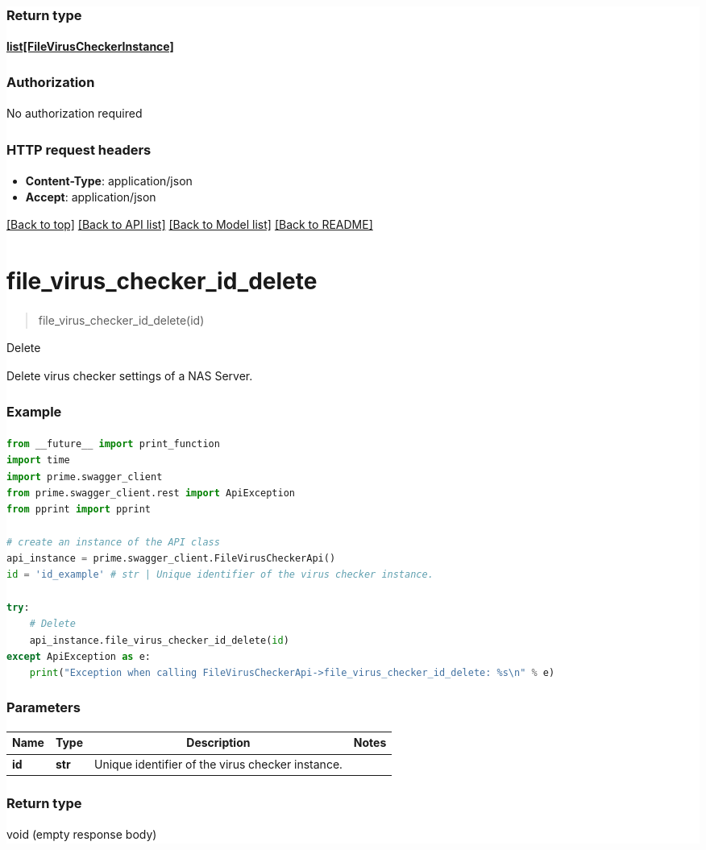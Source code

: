 ### Return type

[**list[FileVirusCheckerInstance]**](FileVirusCheckerInstance.md)

### Authorization

No authorization required

### HTTP request headers

 - **Content-Type**: application/json
 - **Accept**: application/json

[[Back to top]](#) [[Back to API list]](../README.md#documentation-for-api-endpoints) [[Back to Model list]](../README.md#documentation-for-models) [[Back to README]](../README.md)

# **file_virus_checker_id_delete**
> file_virus_checker_id_delete(id)

Delete

Delete virus checker settings of a NAS Server.

### Example
```python
from __future__ import print_function
import time
import prime.swagger_client
from prime.swagger_client.rest import ApiException
from pprint import pprint

# create an instance of the API class
api_instance = prime.swagger_client.FileVirusCheckerApi()
id = 'id_example' # str | Unique identifier of the virus checker instance.

try:
    # Delete
    api_instance.file_virus_checker_id_delete(id)
except ApiException as e:
    print("Exception when calling FileVirusCheckerApi->file_virus_checker_id_delete: %s\n" % e)
```

### Parameters

Name | Type | Description  | Notes
------------- | ------------- | ------------- | -------------
 **id** | **str**| Unique identifier of the virus checker instance. | 

### Return type

void (empty response body)
